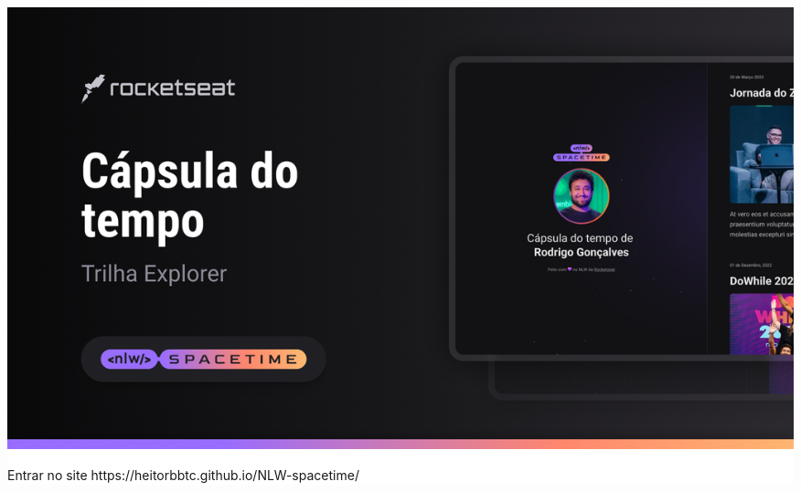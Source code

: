 <p>
  <img src=".github/preview.png" alt="Demonstração do projeto" width="100%" >
 </p> 

 <p>
 Entrar no site https://heitorbbtc.github.io/NLW-spacetime/
 </p>